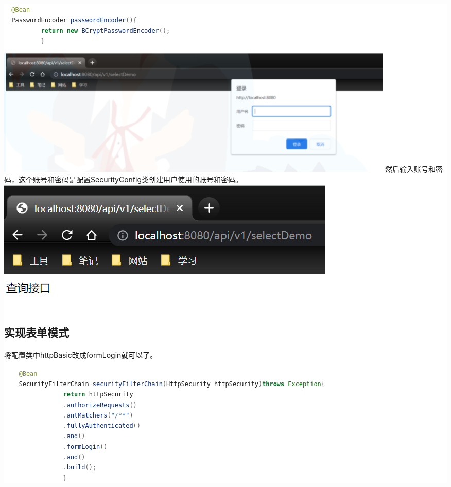 ```java
  @Bean
  PasswordEncoder passwordEncoder(){
		  return new BCryptPasswordEncoder();
		  }
```

![img_3.png](image/img_3.png)
然后输入账号和密码，这个账号和密码是配置SecurityConfig类创建用户使用的账号和密码。  
![img_2.png](image/img_2.png)

## 实现表单模式

将配置类中httpBasic改成formLogin就可以了。

```java
    @Bean
	SecurityFilterChain securityFilterChain(HttpSecurity httpSecurity)throws Exception{
				return httpSecurity
				.authorizeRequests()
				.antMatchers("/**")
				.fullyAuthenticated()
				.and()
				.formLogin()
				.and()
				.build();
				}
```
